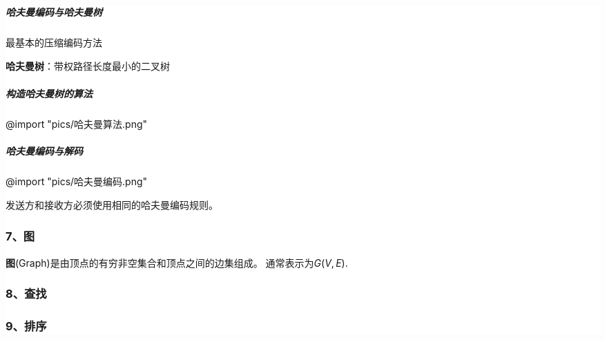 ##### 哈夫曼编码与哈夫曼树

最基本的压缩编码方法

**哈夫曼树**：带权路径长度最小的二叉树

##### 构造哈夫曼树的算法

@import "pics/哈夫曼算法.png"

##### 哈夫曼编码与解码

@import "pics/哈夫曼编码.png"

发送方和接收方必须使用相同的哈夫曼编码规则。

### 7、图

**图**(Graph)是由顶点的有穷非空集合和顶点之间的边集组成。
通常表示为$G(V,E)$.

### 8、查找

### 9、排序

